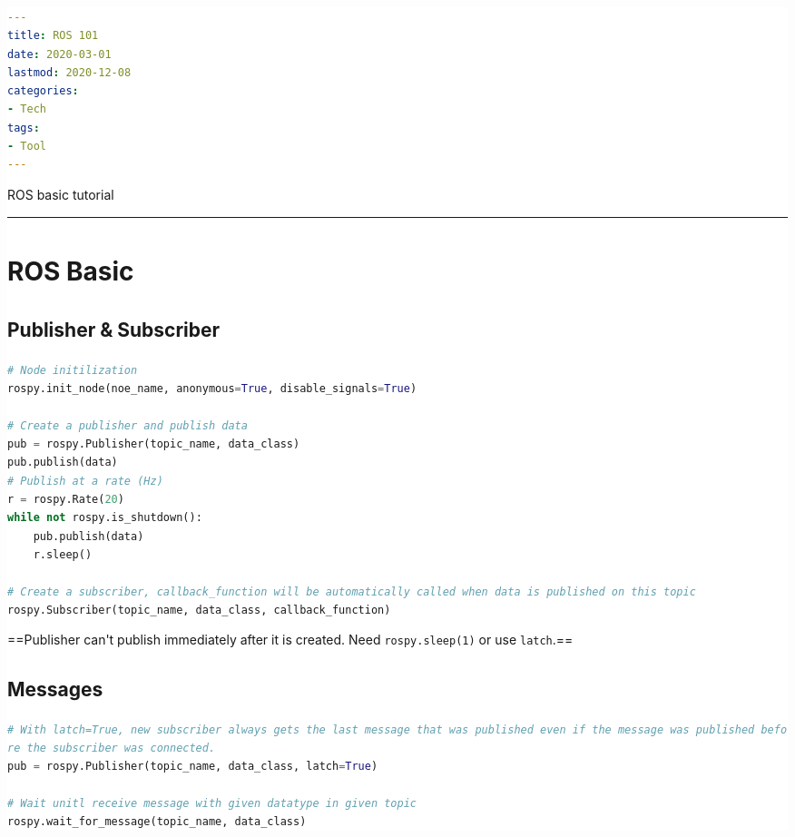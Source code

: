 ```yaml
---
title: ROS 101
date: 2020-03-01
lastmod: 2020-12-08
categories:
- Tech
tags:
- Tool
---
```



ROS basic tutorial



---

# ROS Basic

## Publisher & Subscriber

```python
# Node initilization
rospy.init_node(noe_name, anonymous=True, disable_signals=True)

# Create a publisher and publish data
pub = rospy.Publisher(topic_name, data_class)
pub.publish(data)
# Publish at a rate (Hz)
r = rospy.Rate(20)
while not rospy.is_shutdown():
    pub.publish(data)
    r.sleep()

# Create a subscriber, callback_function will be automatically called when data is published on this topic
rospy.Subscriber(topic_name, data_class, callback_function)
```

==Publisher can't publish immediately after it is created. Need `rospy.sleep(1)` or use `latch`.==

## Messages

```python
# With latch=True, new subscriber always gets the last message that was published even if the message was published before the subscriber was connected.
pub = rospy.Publisher(topic_name, data_class, latch=True)

# Wait unitl receive message with given datatype in given topic
rospy.wait_for_message(topic_name, data_class)
```
